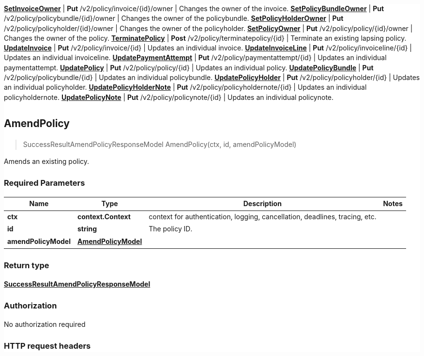[**SetInvoiceOwner**](V2PolicyApi.md#SetInvoiceOwner) | **Put** /v2/policy/invoice/{id}/owner | Changes the owner of the invoice.
[**SetPolicyBundleOwner**](V2PolicyApi.md#SetPolicyBundleOwner) | **Put** /v2/policy/policybundle/{id}/owner | Changes the owner of the policybundle.
[**SetPolicyHolderOwner**](V2PolicyApi.md#SetPolicyHolderOwner) | **Put** /v2/policy/policyholder/{id}/owner | Changes the owner of the policyholder.
[**SetPolicyOwner**](V2PolicyApi.md#SetPolicyOwner) | **Put** /v2/policy/policy/{id}/owner | Changes the owner of the policy.
[**TerminatePolicy**](V2PolicyApi.md#TerminatePolicy) | **Post** /v2/policy/terminatepolicy/{id} | Terminate an existing lapsing policy.
[**UpdateInvoice**](V2PolicyApi.md#UpdateInvoice) | **Put** /v2/policy/invoice/{id} | Updates an individual invoice.
[**UpdateInvoiceLine**](V2PolicyApi.md#UpdateInvoiceLine) | **Put** /v2/policy/invoiceline/{id} | Updates an individual invoiceline.
[**UpdatePaymentAttempt**](V2PolicyApi.md#UpdatePaymentAttempt) | **Put** /v2/policy/paymentattempt/{id} | Updates an individual paymentattempt.
[**UpdatePolicy**](V2PolicyApi.md#UpdatePolicy) | **Put** /v2/policy/policy/{id} | Updates an individual policy.
[**UpdatePolicyBundle**](V2PolicyApi.md#UpdatePolicyBundle) | **Put** /v2/policy/policybundle/{id} | Updates an individual policybundle.
[**UpdatePolicyHolder**](V2PolicyApi.md#UpdatePolicyHolder) | **Put** /v2/policy/policyholder/{id} | Updates an individual policyholder.
[**UpdatePolicyHolderNote**](V2PolicyApi.md#UpdatePolicyHolderNote) | **Put** /v2/policy/policyholdernote/{id} | Updates an individual policyholdernote.
[**UpdatePolicyNote**](V2PolicyApi.md#UpdatePolicyNote) | **Put** /v2/policy/policynote/{id} | Updates an individual policynote.



## AmendPolicy

> SuccessResultAmendPolicyResponseModel AmendPolicy(ctx, id, amendPolicyModel)

Amends an existing policy.

### Required Parameters


Name | Type | Description  | Notes
------------- | ------------- | ------------- | -------------
**ctx** | **context.Context** | context for authentication, logging, cancellation, deadlines, tracing, etc.
**id** | **string**| The policy ID. | 
**amendPolicyModel** | [**AmendPolicyModel**](AmendPolicyModel.md)|  | 

### Return type

[**SuccessResultAmendPolicyResponseModel**](SuccessResultAmendPolicyResponseModel.md)

### Authorization

No authorization required

### HTTP request headers
